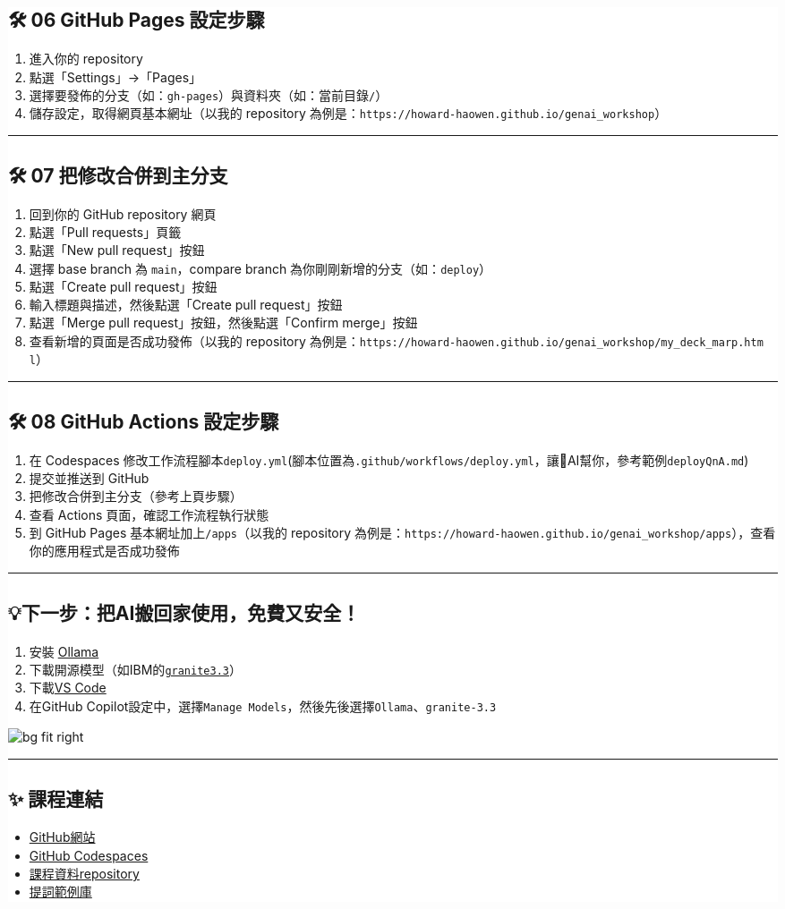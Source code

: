 
##  🛠️ 06 GitHub Pages 設定步驟

1. 進入你的 repository
2. 點選「Settings」→「Pages」
3. 選擇要發佈的分支（如：`gh-pages`）與資料夾（如：當前目錄`/`）
4. 儲存設定，取得網頁基本網址（以我的 repository 為例是：`https://howard-haowen.github.io/genai_workshop`）

---

##  🛠️ 07 把修改合併到主分支

1. 回到你的 GitHub repository 網頁
2. 點選「Pull requests」頁籤
3. 點選「New pull request」按鈕
4. 選擇 base branch 為 `main`，compare branch 為你剛剛新增的分支（如：`deploy`）
5. 點選「Create pull request」按鈕
6. 輸入標題與描述，然後點選「Create pull request」按鈕
7. 點選「Merge pull request」按鈕，然後點選「Confirm merge」按鈕
8. 查看新增的頁面是否成功發佈（以我的 repository 為例是：`https://howard-haowen.github.io/genai_workshop/my_deck_marp.html`）

---

##  🛠️ 08 GitHub Actions 設定步驟
1. 在 Codespaces 修改工作流程腳本`deploy.yml`(腳本位置為`.github/workflows/deploy.yml`，讓🤖AI幫你，參考範例`deployQnA.md`)
1. 提交並推送到 GitHub 
1. 把修改合併到主分支（參考上頁步驟）
1. 查看 Actions 頁面，確認工作流程執行狀態
1. 到 GitHub Pages 基本網址加上`/apps`（以我的 repository 為例是：`https://howard-haowen.github.io/genai_workshop/apps`），查看你的應用程式是否成功發佈

---

## 💡下一步：把AI搬回家使用，免費又安全！

1. 安裝 [Ollama](https://ollama.com/)
1. 下載開源模型（如IBM的[`granite3.3`](https://ollama.com/library/granite3.3)）
1. 下載[VS Code](https://code.visualstudio.com/)
1. 在GitHub Copilot設定中，選擇`Manage Models`，然後先後選擇`Ollama`、`granite-3.3`

![bg fit right](https://www.kdnuggets.com/wp-content/uploads/bala-ollama-1024x512.png)

---

## :sparkles: 課程連結
- [GitHub網站](https://github.com/)
- [GitHub Codespaces](https://github.com/codespaces)
- [課程資料repository](https://github.com/howard-haowen/genai_workshop)
- [提詞範例庫](https://prompts.chat/)
